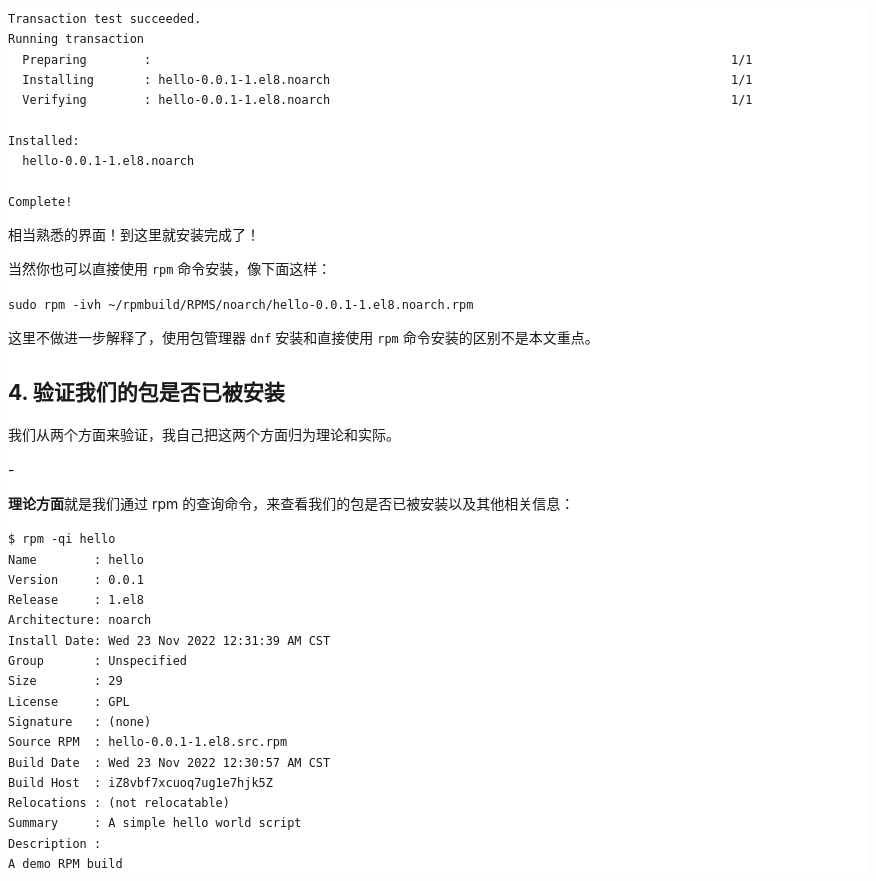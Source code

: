 ```shell
Transaction test succeeded.
Running transaction
  Preparing        :                                                                                 1/1 
  Installing       : hello-0.0.1-1.el8.noarch                                                        1/1 
  Verifying        : hello-0.0.1-1.el8.noarch                                                        1/1 

Installed:
  hello-0.0.1-1.el8.noarch                                                                               

Complete!
```

相当熟悉的界面！到这里就安装完成了！

当然你也可以直接使用 `rpm` 命令安装，像下面这样：

```shell
sudo rpm -ivh ~/rpmbuild/RPMS/noarch/hello-0.0.1-1.el8.noarch.rpm
```

这里不做进一步解释了，使用包管理器 `dnf` 安装和直接使用 `rpm` 命令安装的区别不是本文重点。


## 4. 验证我们的包是否已被安装

我们从两个方面来验证，我自己把这两个方面归为理论和实际。

\-

**理论方面**就是我们通过 rpm 的查询命令，来查看我们的包是否已被安装以及其他相关信息：

```shell
$ rpm -qi hello
Name        : hello
Version     : 0.0.1
Release     : 1.el8
Architecture: noarch
Install Date: Wed 23 Nov 2022 12:31:39 AM CST
Group       : Unspecified
Size        : 29
License     : GPL
Signature   : (none)
Source RPM  : hello-0.0.1-1.el8.src.rpm
Build Date  : Wed 23 Nov 2022 12:30:57 AM CST
Build Host  : iZ8vbf7xcuoq7ug1e7hjk5Z
Relocations : (not relocatable)
Summary     : A simple hello world script
Description :
A demo RPM build
```
